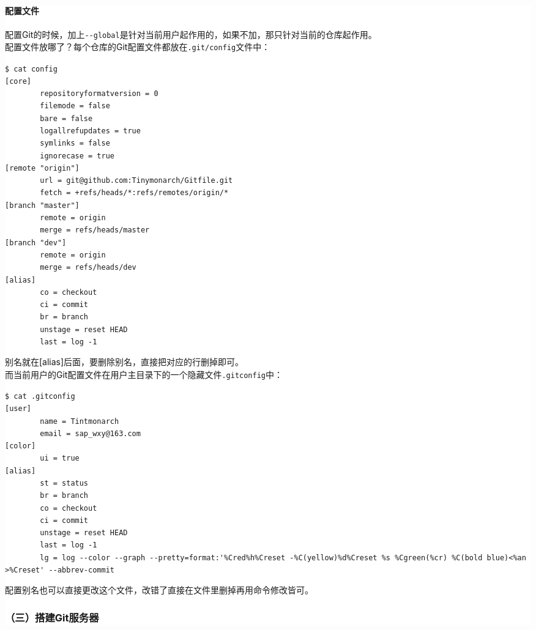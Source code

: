 #### 配置文件

配置Git的时候，加上`--global`是针对当前用户起作用的，如果不加，那只针对当前的仓库起作用。
<br/>配置文件放哪了？每个仓库的Git配置文件都放在`.git/config`文件中：
```
$ cat config
[core]
        repositoryformatversion = 0
        filemode = false
        bare = false
        logallrefupdates = true
        symlinks = false
        ignorecase = true
[remote "origin"]
        url = git@github.com:Tinymonarch/Gitfile.git
        fetch = +refs/heads/*:refs/remotes/origin/*
[branch "master"]
        remote = origin
        merge = refs/heads/master
[branch "dev"]
        remote = origin
        merge = refs/heads/dev
[alias]
        co = checkout
        ci = commit
        br = branch
        unstage = reset HEAD
        last = log -1
```
别名就在[alias]后面，要删除别名，直接把对应的行删掉即可。
<br/>而当前用户的Git配置文件在用户主目录下的一个隐藏文件`.gitconfig`中：
```
$ cat .gitconfig
[user]
        name = Tintmonarch
        email = sap_wxy@163.com
[color]
        ui = true
[alias]
        st = status
        br = branch
        co = checkout
        ci = commit
        unstage = reset HEAD
        last = log -1
        lg = log --color --graph --pretty=format:'%Cred%h%Creset -%C(yellow)%d%Creset %s %Cgreen(%cr) %C(bold blue)<%an>%Creset' --abbrev-commit
```
配置别名也可以直接更改这个文件，改错了直接在文件里删掉再用命令修改皆可。


### （三）搭建Git服务器
